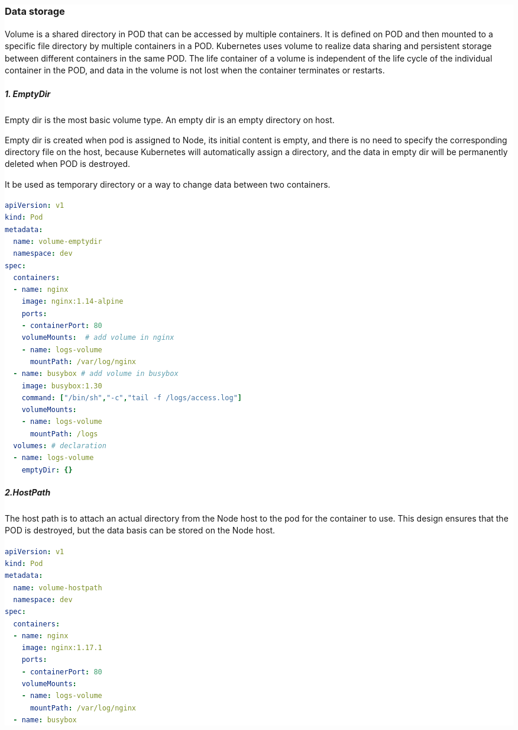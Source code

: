 
### Data storage

Volume is a shared directory in POD that can be accessed by multiple containers. It is defined on POD and then mounted to a specific file directory by multiple containers in a POD. Kubernetes uses volume to realize data sharing and persistent storage between different containers in the same POD. The life container of a volume is independent of the life cycle of the individual container in the POD, and data in the volume is not lost when the container terminates or restarts.

##### 1. EmptyDir

Empty dir is the most basic volume type. An empty dir is an empty directory on host.

Empty dir is created when pod is assigned to Node, its initial content is empty, and there is no need to specify the corresponding directory file on the host, because Kubernetes will automatically assign a directory, and the data in empty dir will be permanently deleted when POD is destroyed.

It be used as temporary directory or a way to change data between two containers.

```yaml
apiVersion: v1
kind: Pod
metadata:
  name: volume-emptydir
  namespace: dev
spec:
  containers:
  - name: nginx
    image: nginx:1.14-alpine
    ports:
    - containerPort: 80
    volumeMounts:  # add volume in nginx
    - name: logs-volume
      mountPath: /var/log/nginx
  - name: busybox # add volume in busybox
    image: busybox:1.30
    command: ["/bin/sh","-c","tail -f /logs/access.log"] 
    volumeMounts:  
    - name: logs-volume
      mountPath: /logs
  volumes: # declaration
  - name: logs-volume
    emptyDir: {}
```

##### 2.HostPath

The host path is to attach an actual directory from the Node host to the pod for the container to use. This design ensures that the POD is destroyed, but the data basis can be stored on the Node host.

```yaml
apiVersion: v1
kind: Pod
metadata:
  name: volume-hostpath
  namespace: dev
spec:
  containers:
  - name: nginx
    image: nginx:1.17.1
    ports:
    - containerPort: 80
    volumeMounts:
    - name: logs-volume
      mountPath: /var/log/nginx
  - name: busybox
```